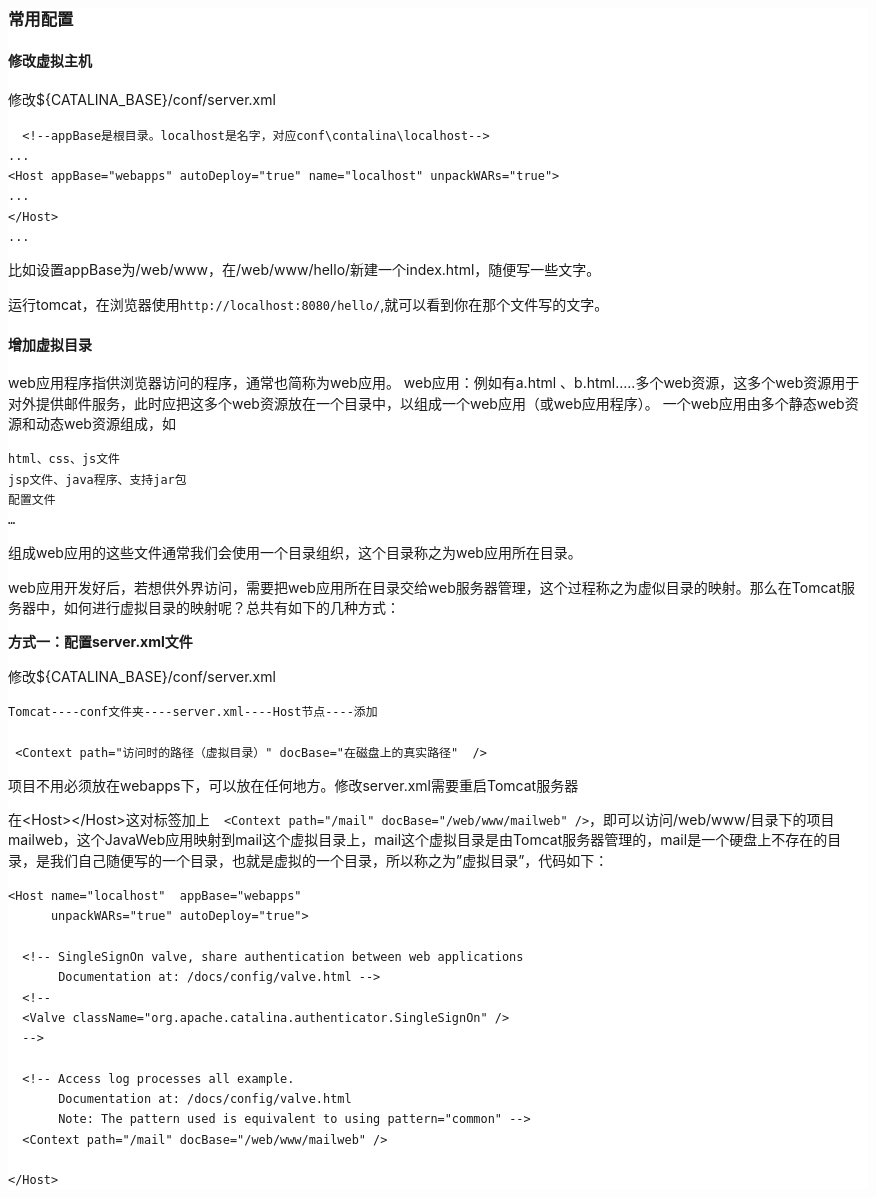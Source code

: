 
### 常用配置


#### 修改虚拟主机

修改${CATALINA_BASE}/conf/server.xml

```
  <!--appBase是根目录。localhost是名字，对应conf\contalina\localhost-->
...
<Host appBase="webapps" autoDeploy="true" name="localhost" unpackWARs="true">  
...
</Host>
...
```

比如设置appBase为/web/www，在/web/www/hello/新建一个index.html，随便写一些文字。

运行tomcat，在浏览器使用`http://localhost:8080/hello/`,就可以看到你在那个文件写的文字。


#### 增加虚拟目录

web应用程序指供浏览器访问的程序，通常也简称为web应用。
web应用：例如有a.html 、b.html…..多个web资源，这多个web资源用于对外提供邮件服务，此时应把这多个web资源放在一个目录中，以组成一个web应用（或web应用程序）。
一个web应用由多个静态web资源和动态web资源组成，如
```
html、css、js文件
jsp文件、java程序、支持jar包
配置文件
…
```

组成web应用的这些文件通常我们会使用一个目录组织，这个目录称之为web应用所在目录。

web应用开发好后，若想供外界访问，需要把web应用所在目录交给web服务器管理，这个过程称之为虚似目录的映射。那么在Tomcat服务器中，如何进行虚拟目录的映射呢？总共有如下的几种方式：

**方式一：配置server.xml文件**

修改${CATALINA_BASE}/conf/server.xml
```
Tomcat----conf文件夹----server.xml----Host节点----添加

 <Context path="访问时的路径（虚拟目录）" docBase="在磁盘上的真实路径"  />
```

项目不用必须放在webapps下，可以放在任何地方。修改server.xml需要重启Tomcat服务器

在<Host\></Host\>这对标签加上`  <Context path="/mail" docBase="/web/www/mailweb" />`，即可以访问/web/www/目录下的项目mailweb，这个JavaWeb应用映射到mail这个虚拟目录上，mail这个虚拟目录是由Tomcat服务器管理的，mail是一个硬盘上不存在的目录，是我们自己随便写的一个目录，也就是虚拟的一个目录，所以称之为”虚拟目录”，代码如下：

```（xml）
<Host name="localhost"  appBase="webapps"
      unpackWARs="true" autoDeploy="true">

  <!-- SingleSignOn valve, share authentication between web applications
       Documentation at: /docs/config/valve.html -->
  <!--
  <Valve className="org.apache.catalina.authenticator.SingleSignOn" />
  -->

  <!-- Access log processes all example.
       Documentation at: /docs/config/valve.html
       Note: The pattern used is equivalent to using pattern="common" -->
  <Context path="/mail" docBase="/web/www/mailweb" />

</Host>
```
